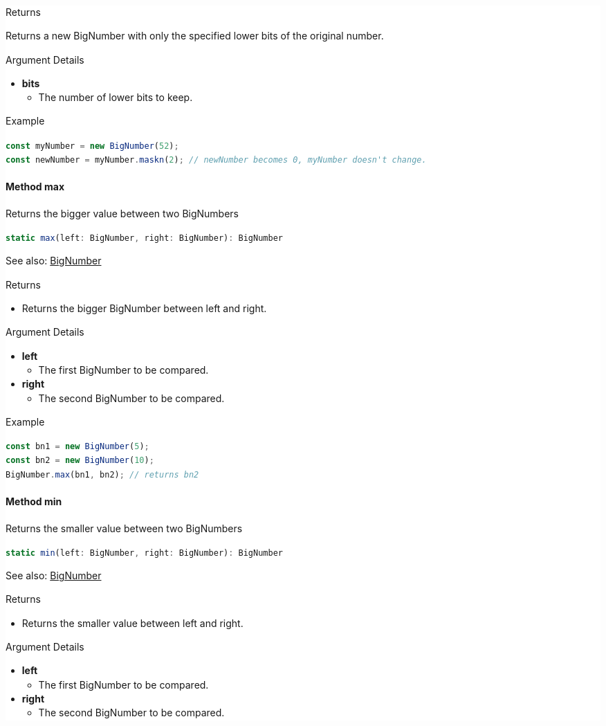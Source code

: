 Returns

Returns a new BigNumber with only the specified lower bits of the original number.

Argument Details

+ **bits**
  + The number of lower bits to keep.

Example

```ts
const myNumber = new BigNumber(52);
const newNumber = myNumber.maskn(2); // newNumber becomes 0, myNumber doesn't change.
```

#### Method max

Returns the bigger value between two BigNumbers

```ts
static max(left: BigNumber, right: BigNumber): BigNumber 
```
See also: [BigNumber](./primitives.md#class-bignumber)

Returns

- Returns the bigger BigNumber between left and right.

Argument Details

+ **left**
  + The first BigNumber to be compared.
+ **right**
  + The second BigNumber to be compared.

Example

```ts
const bn1 = new BigNumber(5);
const bn2 = new BigNumber(10);
BigNumber.max(bn1, bn2); // returns bn2
```

#### Method min

Returns the smaller value between two BigNumbers

```ts
static min(left: BigNumber, right: BigNumber): BigNumber 
```
See also: [BigNumber](./primitives.md#class-bignumber)

Returns

- Returns the smaller value between left and right.

Argument Details

+ **left**
  + The first BigNumber to be compared.
+ **right**
  + The second BigNumber to be compared.
